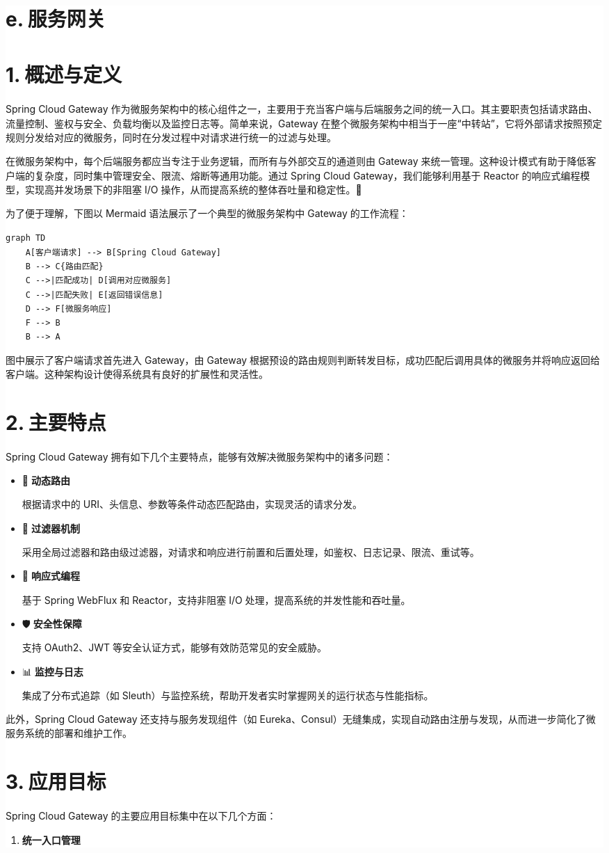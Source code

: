 # e. 服务网关

# 1. 概述与定义

Spring Cloud Gateway 作为微服务架构中的核心组件之一，主要用于充当客户端与后端服务之间的统一入口。其主要职责包括请求路由、流量控制、鉴权与安全、负载均衡以及监控日志等。简单来说，Gateway 在整个微服务架构中相当于一座“中转站”，它将外部请求按照预定规则分发给对应的微服务，同时在分发过程中对请求进行统一的过滤与处理。

在微服务架构中，每个后端服务都应当专注于业务逻辑，而所有与外部交互的通道则由 Gateway 来统一管理。这种设计模式有助于降低客户端的复杂度，同时集中管理安全、限流、熔断等通用功能。通过 Spring Cloud Gateway，我们能够利用基于 Reactor 的响应式编程模型，实现高并发场景下的非阻塞 I/O 操作，从而提高系统的整体吞吐量和稳定性。🚀

为了便于理解，下图以 Mermaid 语法展示了一个典型的微服务架构中 Gateway 的工作流程：

```mermaid 
graph TD
    A[客户端请求] --> B[Spring Cloud Gateway]
    B --> C{路由匹配}
    C -->|匹配成功| D[调用对应微服务]
    C -->|匹配失败| E[返回错误信息]
    D --> F[微服务响应]
    F --> B
    B --> A
```


图中展示了客户端请求首先进入 Gateway，由 Gateway 根据预设的路由规则判断转发目标，成功匹配后调用具体的微服务并将响应返回给客户端。这种架构设计使得系统具有良好的扩展性和灵活性。

# 2. 主要特点

Spring Cloud Gateway 拥有如下几个主要特点，能够有效解决微服务架构中的诸多问题：

- 🌟 **动态路由** &#x20;

  根据请求中的 URI、头信息、参数等条件动态匹配路由，实现灵活的请求分发。
- 🔄 **过滤器机制** &#x20;

  采用全局过滤器和路由级过滤器，对请求和响应进行前置和后置处理，如鉴权、日志记录、限流、重试等。
- 🚀 **响应式编程** &#x20;

  基于 Spring WebFlux 和 Reactor，支持非阻塞 I/O 处理，提高系统的并发性能和吞吐量。
- 🛡 **安全性保障** &#x20;

  支持 OAuth2、JWT 等安全认证方式，能够有效防范常见的安全威胁。
- 📊 **监控与日志** &#x20;

  集成了分布式追踪（如 Sleuth）与监控系统，帮助开发者实时掌握网关的运行状态与性能指标。

此外，Spring Cloud Gateway 还支持与服务发现组件（如 Eureka、Consul）无缝集成，实现自动路由注册与发现，从而进一步简化了微服务系统的部署和维护工作。

# 3. 应用目标

Spring Cloud Gateway 的主要应用目标集中在以下几个方面：

1. **统一入口管理** &#x20;
